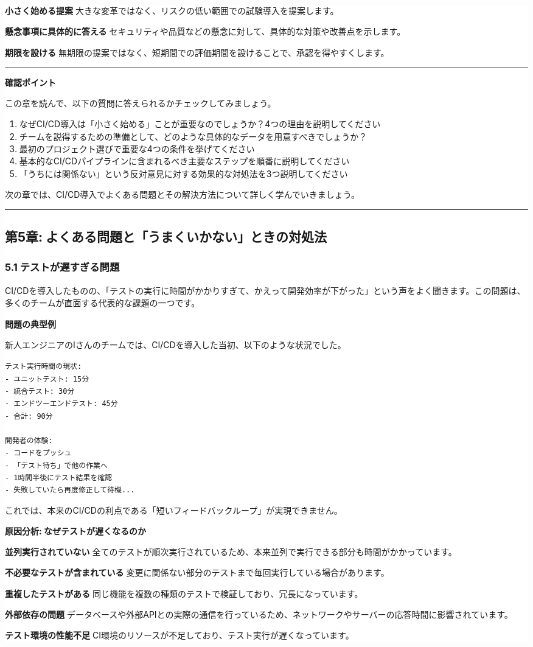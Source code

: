 **小さく始める提案** 大きな変革ではなく、リスクの低い範囲での試験導入を提案します。

**懸念事項に具体的に答える** セキュリティや品質などの懸念に対して、具体的な対策や改善点を示します。

**期限を設ける** 無期限の提案ではなく、短期間での評価期間を設けることで、承認を得やすくします。

---

**確認ポイント**

この章を読んで、以下の質問に答えられるかチェックしてみましょう。

1. なぜCI/CD導入は「小さく始める」ことが重要なのでしょうか？4つの理由を説明してください
2. チームを説得するための準備として、どのような具体的なデータを用意すべきでしょうか？
3. 最初のプロジェクト選びで重要な4つの条件を挙げてください
4. 基本的なCI/CDパイプラインに含まれるべき主要なステップを順番に説明してください
5. 「うちには関係ない」という反対意見に対する効果的な対処法を3つ説明してください

次の章では、CI/CD導入でよくある問題とその解決方法について詳しく学んでいきましょう。

---

## 第5章: よくある問題と「うまくいかない」ときの対処法

### 5.1 テストが遅すぎる問題

CI/CDを導入したものの、「テストの実行に時間がかかりすぎて、かえって開発効率が下がった」という声をよく聞きます。この問題は、多くのチームが直面する代表的な課題の一つです。

**問題の典型例**

新人エンジニアのIさんのチームでは、CI/CDを導入した当初、以下のような状況でした。

```
テスト実行時間の現状:
- ユニットテスト: 15分
- 統合テスト: 30分  
- エンドツーエンドテスト: 45分
- 合計: 90分

開発者の体験:
- コードをプッシュ
- 「テスト待ち」で他の作業へ
- 1時間半後にテスト結果を確認
- 失敗していたら再度修正して待機...
```

これでは、本来のCI/CDの利点である「短いフィードバックループ」が実現できません。

**原因分析: なぜテストが遅くなるのか**

**並列実行されていない** 全てのテストが順次実行されているため、本来並列で実行できる部分も時間がかかっています。

**不必要なテストが含まれている** 変更に関係ない部分のテストまで毎回実行している場合があります。

**重複したテストがある** 同じ機能を複数の種類のテストで検証しており、冗長になっています。

**外部依存の問題** データベースや外部APIとの実際の通信を行っているため、ネットワークやサーバーの応答時間に影響されています。

**テスト環境の性能不足** CI環境のリソースが不足しており、テスト実行が遅くなっています。

